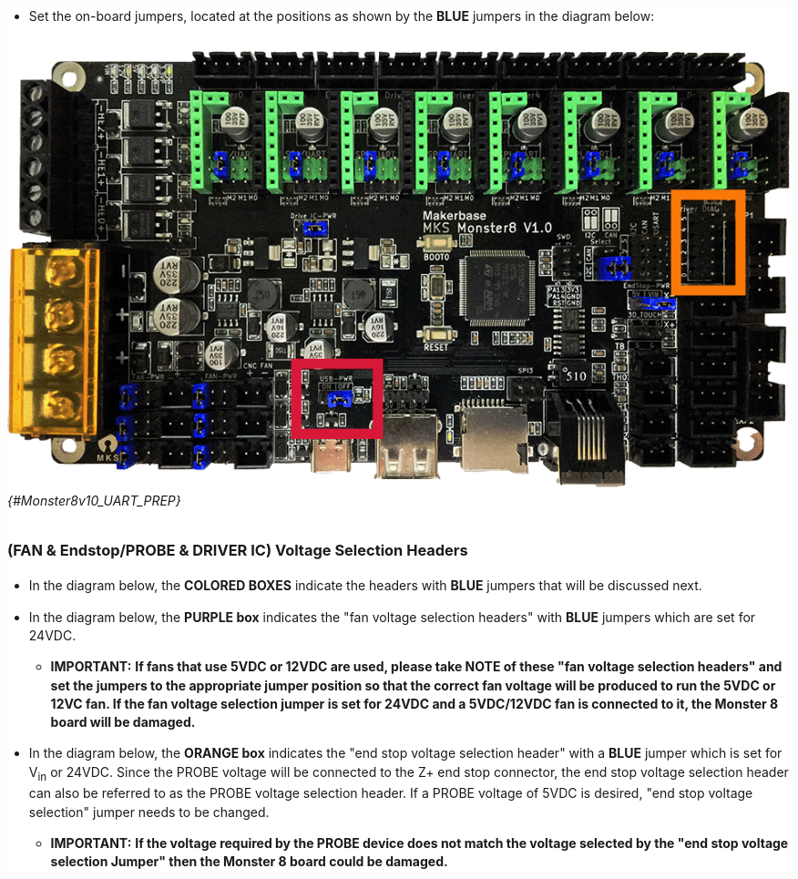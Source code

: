 * Set the on-board jumpers, located at the positions as shown by the **<span class="color-blind-blue">BLUE</span>** jumpers in the diagram below:

###### ![](./images/Monster8v10_UART_PREP.png) {#Monster8v10_UART_PREP}

### (FAN & Endstop/PROBE & DRIVER IC) Voltage Selection Headers

* In the diagram below, the **COLORED BOXES** indicate the headers with **<span class="color-blind-blue">BLUE</span>** jumpers that will be discussed next.

* In the diagram below, the **<span class="color-blind-purple">PURPLE box</span>** indicates the "fan voltage selection headers" with **<span class="color-blind-blue">BLUE</span>** jumpers which are set for 24VDC.

    * __<span class="underline-double-trouble color-blind-red">IMPORTANT:</span>__ **If fans that use 5VDC or 12VDC are used, please take <span class="color-blind-red">NOTE</span> of these "fan voltage selection headers" and set the jumpers to the appropriate jumper position so that the correct fan voltage will be produced to run the 5VDC or 12VC fan.  If the fan voltage selection jumper is set for 24VDC and a 5VDC/12VDC fan is connected to it, the Monster 8 board will be damaged.**

* In the diagram below, the **<span class="color-blind-orange">ORANGE box</span>** indicates the "end stop voltage selection header" with a **<span class="color-blind-blue">BLUE</span>** jumper which is set for V<sub>in</sub> or 24VDC. Since the PROBE voltage will be connected to the Z+ end stop connector, the end stop voltage selection header can also be referred to as the PROBE voltage selection header.  If a PROBE voltage of 5VDC is desired, "end stop voltage selection" jumper needs to be changed.

    * __<span class="underline-double-trouble color-blind-red">IMPORTANT:</span>__ **If the voltage required by the PROBE device does not match the voltage selected by the "end stop voltage selection Jumper" then the Monster 8 board could be damaged.**
